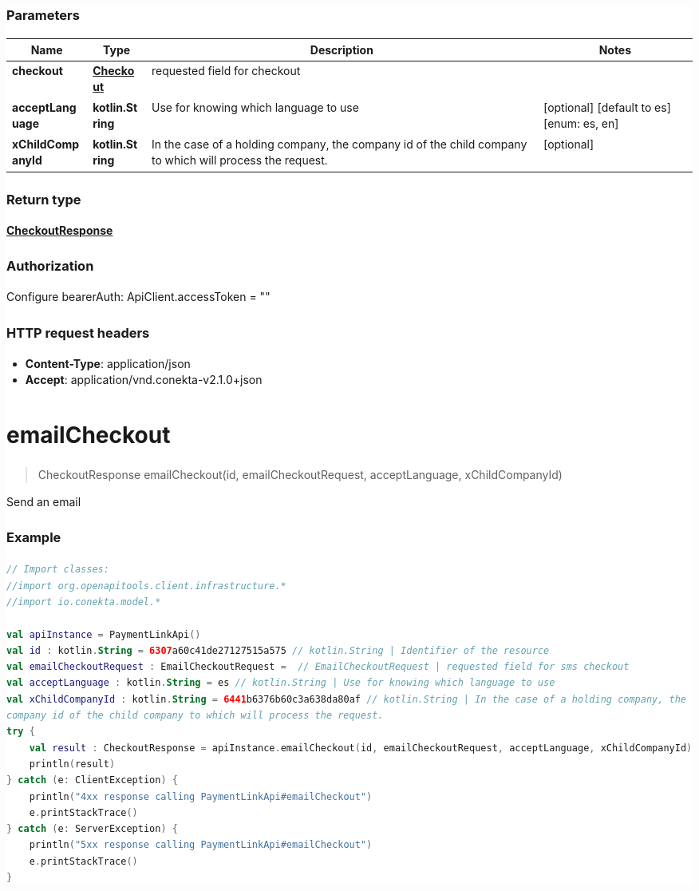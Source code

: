 ### Parameters

Name | Type | Description  | Notes
------------- | ------------- | ------------- | -------------
 **checkout** | [**Checkout**](Checkout.md)| requested field for checkout |
 **acceptLanguage** | **kotlin.String**| Use for knowing which language to use | [optional] [default to es] [enum: es, en]
 **xChildCompanyId** | **kotlin.String**| In the case of a holding company, the company id of the child company to which will process the request. | [optional]

### Return type

[**CheckoutResponse**](CheckoutResponse.md)

### Authorization


Configure bearerAuth:
    ApiClient.accessToken = ""

### HTTP request headers

 - **Content-Type**: application/json
 - **Accept**: application/vnd.conekta-v2.1.0+json

<a id="emailCheckout"></a>
# **emailCheckout**
> CheckoutResponse emailCheckout(id, emailCheckoutRequest, acceptLanguage, xChildCompanyId)

Send an email

### Example
```kotlin
// Import classes:
//import org.openapitools.client.infrastructure.*
//import io.conekta.model.*

val apiInstance = PaymentLinkApi()
val id : kotlin.String = 6307a60c41de27127515a575 // kotlin.String | Identifier of the resource
val emailCheckoutRequest : EmailCheckoutRequest =  // EmailCheckoutRequest | requested field for sms checkout
val acceptLanguage : kotlin.String = es // kotlin.String | Use for knowing which language to use
val xChildCompanyId : kotlin.String = 6441b6376b60c3a638da80af // kotlin.String | In the case of a holding company, the company id of the child company to which will process the request.
try {
    val result : CheckoutResponse = apiInstance.emailCheckout(id, emailCheckoutRequest, acceptLanguage, xChildCompanyId)
    println(result)
} catch (e: ClientException) {
    println("4xx response calling PaymentLinkApi#emailCheckout")
    e.printStackTrace()
} catch (e: ServerException) {
    println("5xx response calling PaymentLinkApi#emailCheckout")
    e.printStackTrace()
}
```
